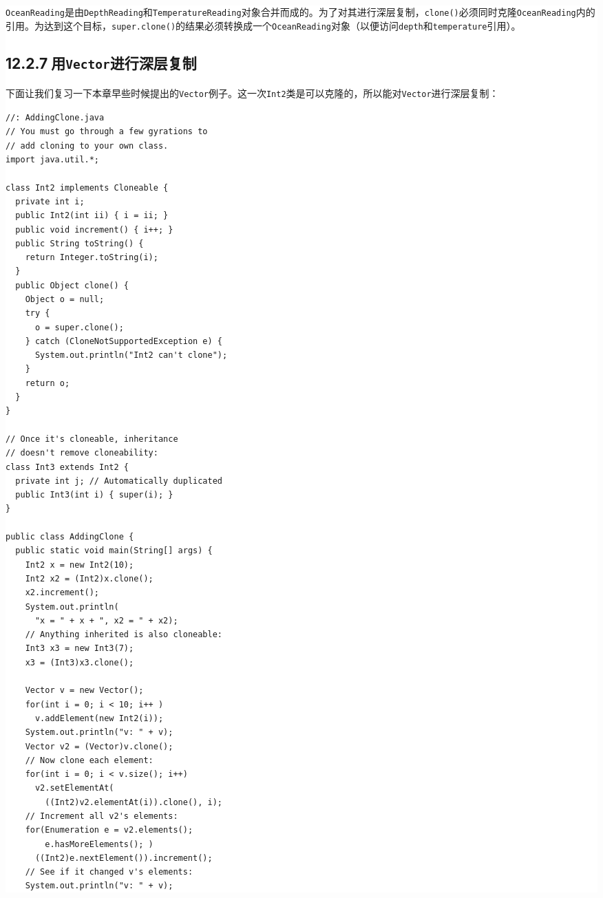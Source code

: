 `OceanReading`是由`DepthReading`和`TemperatureReading`对象合并而成的。为了对其进行深层复制，`clone()`必须同时克隆`OceanReading`内的引用。为达到这个目标，`super.clone()`的结果必须转换成一个`OceanReading`对象（以便访问`depth`和`temperature`引用）。

## 12.2.7 用`Vector`进行深层复制

下面让我们复习一下本章早些时候提出的`Vector`例子。这一次`Int2`类是可以克隆的，所以能对`Vector`进行深层复制：

```
//: AddingClone.java
// You must go through a few gyrations to
// add cloning to your own class.
import java.util.*;

class Int2 implements Cloneable {
  private int i;
  public Int2(int ii) { i = ii; }
  public void increment() { i++; }
  public String toString() {
    return Integer.toString(i);
  }
  public Object clone() {
    Object o = null;
    try {
      o = super.clone();
    } catch (CloneNotSupportedException e) {
      System.out.println("Int2 can't clone");
    }
    return o;
  }
}

// Once it's cloneable, inheritance
// doesn't remove cloneability:
class Int3 extends Int2 {
  private int j; // Automatically duplicated
  public Int3(int i) { super(i); }
}

public class AddingClone {
  public static void main(String[] args) {
    Int2 x = new Int2(10);
    Int2 x2 = (Int2)x.clone();
    x2.increment();
    System.out.println(
      "x = " + x + ", x2 = " + x2);
    // Anything inherited is also cloneable:
    Int3 x3 = new Int3(7);
    x3 = (Int3)x3.clone();

    Vector v = new Vector();
    for(int i = 0; i < 10; i++ )
      v.addElement(new Int2(i));
    System.out.println("v: " + v);
    Vector v2 = (Vector)v.clone();
    // Now clone each element:
    for(int i = 0; i < v.size(); i++)
      v2.setElementAt(
        ((Int2)v2.elementAt(i)).clone(), i);
    // Increment all v2's elements:
    for(Enumeration e = v2.elements();
        e.hasMoreElements(); )
      ((Int2)e.nextElement()).increment();
    // See if it changed v's elements:
    System.out.println("v: " + v);
```